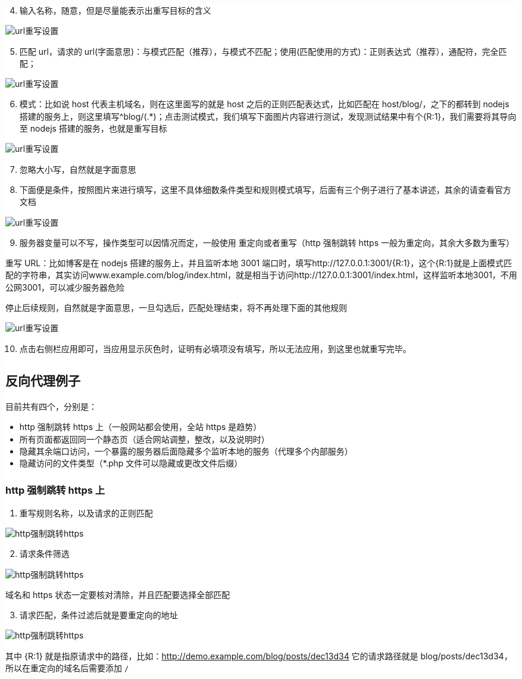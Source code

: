 4. 输入名称，随意，但是尽量能表示出重写目标的含义

![url重写设置](https://archive.static.spiritling.net/images/1076304-20180412203113345-943932106.png)

5. 匹配 url，请求的 url(字面意思)：与模式匹配（推荐），与模式不匹配；使用(匹配使用的方式)：正则表达式（推荐），通配符，完全匹配；

![url重写设置](https://archive.static.spiritling.net/images/1076304-20180412203336729-93686218.png)

6. 模式：比如说 host 代表主机域名，则在这里面写的就是 host 之后的正则匹配表达式，比如匹配在 host/blog/，之下的都转到 nodejs 搭建的服务上，则这里填写^blog/(.\*)；点击测试模式，我们填写下面图片内容进行测试，发现测试结果中有个{R:1}，我们需要将其导向至 nodejs 搭建的服务，也就是重写目标

![url重写设置](https://archive.static.spiritling.net/images/1076304-20180412203903048-2138965636.png)

7. 忽略大小写，自然就是字面意思

8. 下面便是条件，按照图片来进行填写，这里不具体细数条件类型和规则模式填写，后面有三个例子进行了基本讲述，其余的请查看官方文档

![url重写设置](https://archive.static.spiritling.net/images/1076304-20180412204422154-761160361.png)

9. 服务器变量可以不写，操作类型可以因情况而定，一般使用 重定向或者重写（http 强制跳转 https 一般为重定向，其余大多数为重写）

重写 URL：比如博客是在 nodejs 搭建的服务上，并且监听本地 3001 端口时，填写http://127.0.0.1:3001/{R:1}，这个{R:1}就是上面模式匹配的字符串，其实访问www.example.com/blog/index.html，就是相当于访问http://127.0.0.1:3001/index.html，这样监听本地3001，不用公网3001，可以减少服务器危险

停止后续规则，自然就是字面意思，一旦勾选后，匹配处理结束，将不再处理下面的其他规则

![url重写设置](https://archive.static.spiritling.net/images/1076304-20180412204907092-626474199.png)

10. 点击右侧栏应用即可，当应用显示灰色时，证明有必填项没有填写，所以无法应用，到这里也就重写完毕。

## 反向代理例子

目前共有四个，分别是：

-   http 强制跳转 https 上（一般网站都会使用，全站 https 是趋势）
-   所有页面都返回同一个静态页（适合网站调整，整改，以及说明时）
-   隐藏其余端口访问，一个暴露的服务器后面隐藏多个监听本地的服务（代理多个内部服务）
-   隐藏访问的文件类型（\*.php 文件可以隐藏或更改文件后缀）

### http 强制跳转 https 上

1. 重写规则名称，以及请求的正则匹配

![http强制跳转https](https://archive.static.spiritling.net/images/20200120135333.png)

2. 请求条件筛选

![http强制跳转https](https://archive.static.spiritling.net/images/20200120135842.png)

域名和 https 状态一定要核对清除，并且匹配要选择全部匹配

3. 请求匹配，条件过滤后就是要重定向的地址

![http强制跳转https](https://archive.static.spiritling.net/images/20200120140954.png)

其中 {R:1} 就是指原请求中的路径，比如：http://demo.example.com/blog/posts/dec13d34 它的请求路径就是 blog/posts/dec13d34，所以在重定向的域名后需要添加 `/`
